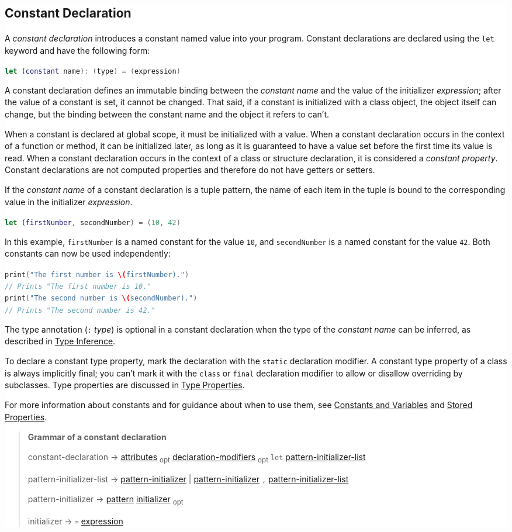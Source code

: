 Constant Declaration
--------------------

A *constant declaration* introduces a constant named value into your program. Constant declarations are declared using the `let` keyword and have the following form:

```swift
let (constant name): (type) = (expression)
```

A constant declaration defines an immutable binding between the *constant name* and the value of the initializer *expression*; after the value of a constant is set, it cannot be changed. That said, if a constant is initialized with a class object, the object itself can change, but the binding between the constant name and the object it refers to can’t.

When a constant is declared at global scope, it must be initialized with a value. When a constant declaration occurs in the context of a function or method, it can be initialized later, as long as it is guaranteed to have a value set before the first time its value is read. When a constant declaration occurs in the context of a class or structure declaration, it is considered a *constant property*. Constant declarations are not computed properties and therefore do not have getters or setters.

If the *constant name* of a constant declaration is a tuple pattern, the name of each item in the tuple is bound to the corresponding value in the initializer *expression*.

```swift
let (firstNumber, secondNumber) = (10, 42)
```

In this example, `firstNumber` is a named constant for the value `10`, and `secondNumber` is a named constant for the value `42`. Both constants can now be used independently:

```swift
print("The first number is \(firstNumber).")
// Prints "The first number is 10."
print("The second number is \(secondNumber).")
// Prints "The second number is 42."
```

The type annotation (`:` *type*) is optional in a constant declaration when the type of the *constant name* can be inferred, as described in [Type Inference](Types.md#type-inferance).

To declare a constant type property, mark the declaration with the `static` declaration modifier. A constant type property of a class is always implicitly final; you can’t mark it with the `class` or `final` declaration modifier to allow or disallow overriding by subclasses. Type properties are discussed in [Type Properties](../LanguageGuide/Properties.md#type-properties).

For more information about constants and for guidance about when to use them, see [Constants and Variables](../LanguageGuide/TheBasics.md#constants-and-variables) and [Stored Properties](../LanguageGuide/Properties.md#stored-properties).

>**Grammar of a constant declaration**
>
>constant-declaration → [attributes](../ReferenceManual/Attributes.md#grammar_attributes) <sub>opt</sub> [declaration-modifiers](../ReferenceManual/Declarations.md#grammar_declaration-modifiers) <sub>opt</sub> `let` [pattern-initializer-list](../ReferenceManual/Declarations.md#grammar_pattern-initializer-list)
>
>pattern-initializer-list → [pattern-initializer](../ReferenceManual/Declarations.md#grammar_pattern-initializer) | [pattern-initializer](../ReferenceManual/Declarations.md#grammar_pattern-initializer) `,` [pattern-initializer-list](../ReferenceManual/Declarations.md#grammar_pattern-initializer-list)
>
>pattern-initializer → [pattern](../ReferenceManual/Patterns.md#grammar_pattern) [initializer](../ReferenceManual/Declarations.md#grammar_initializer) <sub>opt</sub>
>
>initializer → `=` [expression](../ReferenceManual/Expressions.md#grammar_expression)
